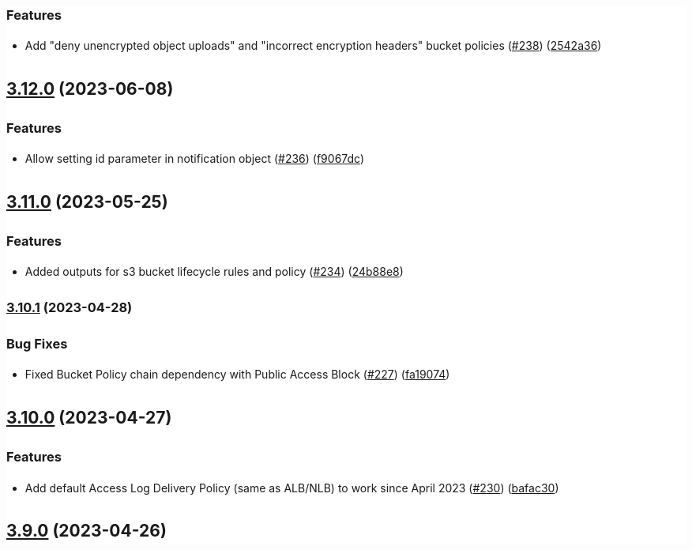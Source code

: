 
### Features

* Add "deny unencrypted object uploads" and "incorrect encryption headers" bucket policies ([#238](https://github.com/terraform-aws-modules/terraform-aws-s3-bucket/issues/238)) ([2542a36](https://github.com/terraform-aws-modules/terraform-aws-s3-bucket/commit/2542a36f2d85cba2996a348c70b5c7b6d523b675))

## [3.12.0](https://github.com/terraform-aws-modules/terraform-aws-s3-bucket/compare/v3.11.0...v3.12.0) (2023-06-08)


### Features

* Allow setting id parameter in notification object ([#236](https://github.com/terraform-aws-modules/terraform-aws-s3-bucket/issues/236)) ([f9067dc](https://github.com/terraform-aws-modules/terraform-aws-s3-bucket/commit/f9067dca08248d90c24a8b664aa006bc356dcc98))

## [3.11.0](https://github.com/terraform-aws-modules/terraform-aws-s3-bucket/compare/v3.10.1...v3.11.0) (2023-05-25)


### Features

* Added outputs for s3 bucket lifecycle rules and policy ([#234](https://github.com/terraform-aws-modules/terraform-aws-s3-bucket/issues/234)) ([24b88e8](https://github.com/terraform-aws-modules/terraform-aws-s3-bucket/commit/24b88e8ec1b02c48f49b5eb04d7ccda8569cde1e))

### [3.10.1](https://github.com/terraform-aws-modules/terraform-aws-s3-bucket/compare/v3.10.0...v3.10.1) (2023-04-28)


### Bug Fixes

* Fixed Bucket Policy chain dependency with Public Access Block ([#227](https://github.com/terraform-aws-modules/terraform-aws-s3-bucket/issues/227)) ([fa19074](https://github.com/terraform-aws-modules/terraform-aws-s3-bucket/commit/fa190740956fc2efab0d94c8e60b3d3c63d0ddd3))

## [3.10.0](https://github.com/terraform-aws-modules/terraform-aws-s3-bucket/compare/v3.9.0...v3.10.0) (2023-04-27)


### Features

* Add default Access Log Delivery Policy (same as ALB/NLB) to work since April 2023 ([#230](https://github.com/terraform-aws-modules/terraform-aws-s3-bucket/issues/230)) ([bafac30](https://github.com/terraform-aws-modules/terraform-aws-s3-bucket/commit/bafac30bb577ead366fd0b1ab759b0c2a2f4bc5d))

## [3.9.0](https://github.com/terraform-aws-modules/terraform-aws-s3-bucket/compare/v3.8.2...v3.9.0) (2023-04-26)
